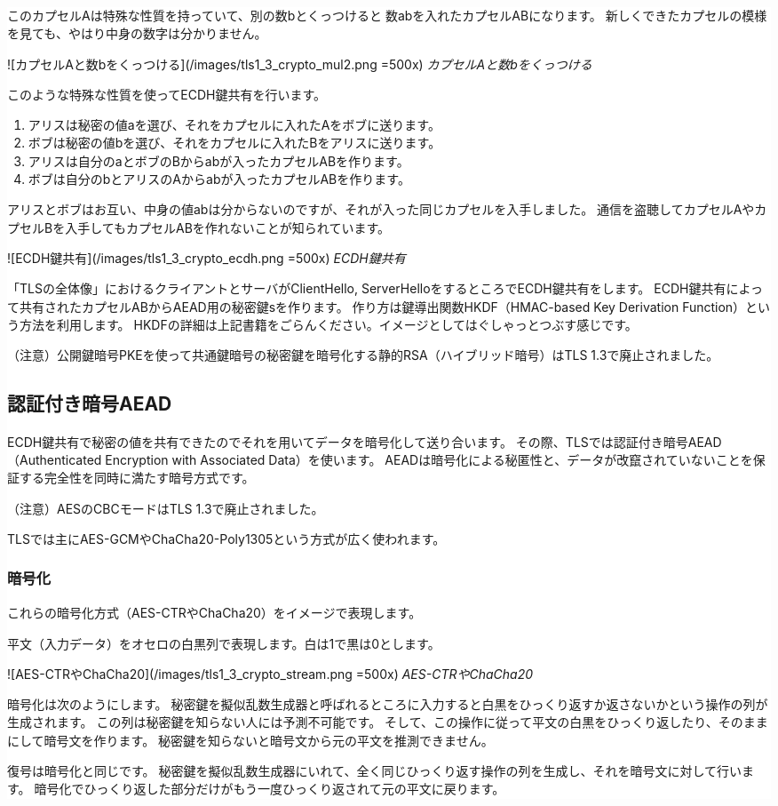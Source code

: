 このカプセルAは特殊な性質を持っていて、別の数bとくっつけると
数abを入れたカプセルABになります。
新しくできたカプセルの模様を見ても、やはり中身の数字は分かりません。

![カプセルAと数bをくっつける](/images/tls1_3_crypto_mul2.png =500x)
*カプセルAと数bをくっつける*

このような特殊な性質を使ってECDH鍵共有を行います。

1. アリスは秘密の値aを選び、それをカプセルに入れたAをボブに送ります。
1. ボブは秘密の値bを選び、それをカプセルに入れたBをアリスに送ります。
1. アリスは自分のaとボブのBからabが入ったカプセルABを作ります。
1. ボブは自分のbとアリスのAからabが入ったカプセルABを作ります。

アリスとボブはお互い、中身の値abは分からないのですが、それが入った同じカプセルを入手しました。
通信を盗聴してカプセルAやカプセルBを入手してもカプセルABを作れないことが知られています。

![ECDH鍵共有](/images/tls1_3_crypto_ecdh.png =500x)
*ECDH鍵共有*

「TLSの全体像」におけるクライアントとサーバがClientHello, ServerHelloをするところでECDH鍵共有をします。
ECDH鍵共有によって共有されたカプセルABからAEAD用の秘密鍵sを作ります。
作り方は鍵導出関数HKDF（HMAC-based Key Derivation Function）という方法を利用します。
HKDFの詳細は上記書籍をごらんください。イメージとしてはぐしゃっとつぶす感じです。

（注意）公開鍵暗号PKEを使って共通鍵暗号の秘密鍵を暗号化する静的RSA（ハイブリッド暗号）はTLS 1.3で廃止されました。

## 認証付き暗号AEAD

ECDH鍵共有で秘密の値を共有できたのでそれを用いてデータを暗号化して送り合います。
その際、TLSでは認証付き暗号AEAD（Authenticated Encryption with Associated Data）を使います。
AEADは暗号化による秘匿性と、データが改竄されていないことを保証する完全性を同時に満たす暗号方式です。

（注意）AESのCBCモードはTLS 1.3で廃止されました。

TLSでは主にAES-GCMやChaCha20-Poly1305という方式が広く使われます。

### 暗号化

これらの暗号化方式（AES-CTRやChaCha20）をイメージで表現します。

平文（入力データ）をオセロの白黒列で表現します。白は1で黒は0とします。

![AES-CTRやChaCha20](/images/tls1_3_crypto_stream.png =500x)
*AES-CTRやChaCha20*

暗号化は次のようにします。
秘密鍵を擬似乱数生成器と呼ばれるところに入力すると白黒をひっくり返すか返さないかという操作の列が生成されます。
この列は秘密鍵を知らない人には予測不可能です。
そして、この操作に従って平文の白黒をひっくり返したり、そのままにして暗号文を作ります。
秘密鍵を知らないと暗号文から元の平文を推測できません。

復号は暗号化と同じです。
秘密鍵を擬似乱数生成器にいれて、全く同じひっくり返す操作の列を生成し、それを暗号文に対して行います。
暗号化でひっくり返した部分だけがもう一度ひっくり返されて元の平文に戻ります。
